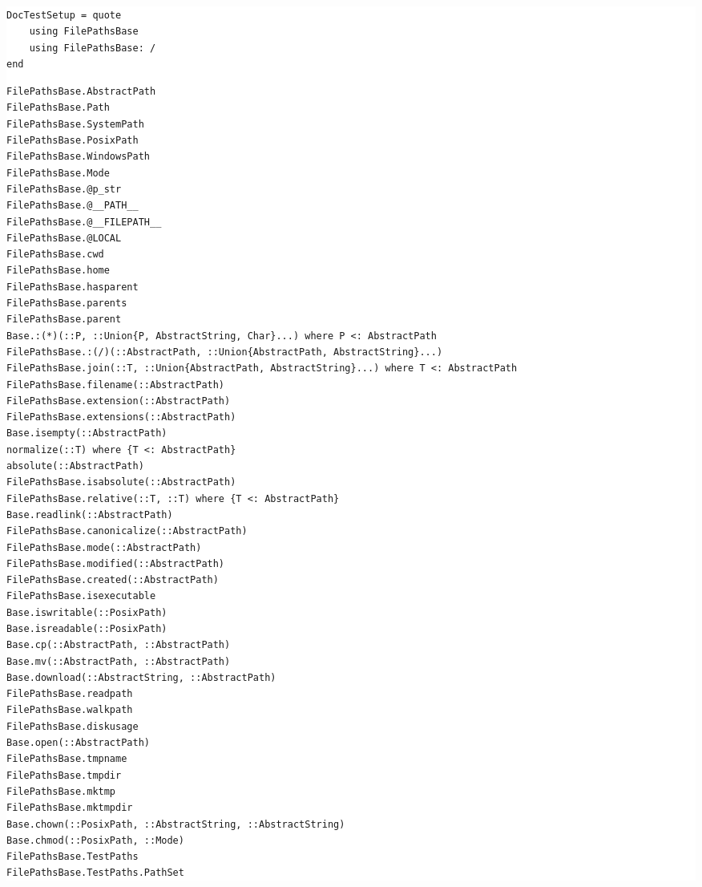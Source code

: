 
```@meta
DocTestSetup = quote
    using FilePathsBase
    using FilePathsBase: /
end
```

```@docs
FilePathsBase.AbstractPath
FilePathsBase.Path
FilePathsBase.SystemPath
FilePathsBase.PosixPath
FilePathsBase.WindowsPath
FilePathsBase.Mode
FilePathsBase.@p_str
FilePathsBase.@__PATH__
FilePathsBase.@__FILEPATH__
FilePathsBase.@LOCAL
FilePathsBase.cwd
FilePathsBase.home
FilePathsBase.hasparent
FilePathsBase.parents
FilePathsBase.parent
Base.:(*)(::P, ::Union{P, AbstractString, Char}...) where P <: AbstractPath
FilePathsBase.:(/)(::AbstractPath, ::Union{AbstractPath, AbstractString}...)
FilePathsBase.join(::T, ::Union{AbstractPath, AbstractString}...) where T <: AbstractPath
FilePathsBase.filename(::AbstractPath)
FilePathsBase.extension(::AbstractPath)
FilePathsBase.extensions(::AbstractPath)
Base.isempty(::AbstractPath)
normalize(::T) where {T <: AbstractPath}
absolute(::AbstractPath)
FilePathsBase.isabsolute(::AbstractPath)
FilePathsBase.relative(::T, ::T) where {T <: AbstractPath}
Base.readlink(::AbstractPath)
FilePathsBase.canonicalize(::AbstractPath)
FilePathsBase.mode(::AbstractPath)
FilePathsBase.modified(::AbstractPath)
FilePathsBase.created(::AbstractPath)
FilePathsBase.isexecutable
Base.iswritable(::PosixPath)
Base.isreadable(::PosixPath)
Base.cp(::AbstractPath, ::AbstractPath)
Base.mv(::AbstractPath, ::AbstractPath)
Base.download(::AbstractString, ::AbstractPath)
FilePathsBase.readpath
FilePathsBase.walkpath
FilePathsBase.diskusage
Base.open(::AbstractPath)
FilePathsBase.tmpname
FilePathsBase.tmpdir
FilePathsBase.mktmp
FilePathsBase.mktmpdir
Base.chown(::PosixPath, ::AbstractString, ::AbstractString)
Base.chmod(::PosixPath, ::Mode)
FilePathsBase.TestPaths
FilePathsBase.TestPaths.PathSet
```

